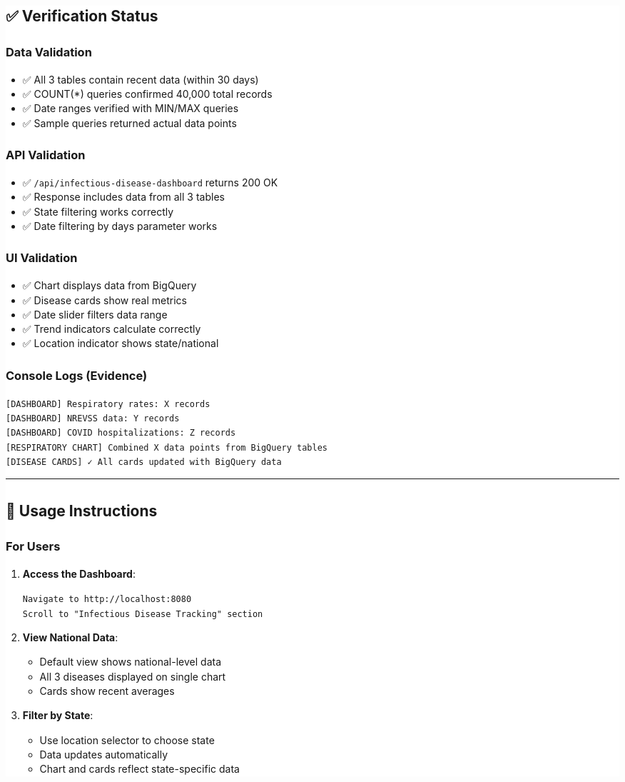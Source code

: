 
## ✅ Verification Status

### Data Validation
- ✅ All 3 tables contain recent data (within 30 days)
- ✅ COUNT(*) queries confirmed 40,000 total records
- ✅ Date ranges verified with MIN/MAX queries
- ✅ Sample queries returned actual data points

### API Validation
- ✅ `/api/infectious-disease-dashboard` returns 200 OK
- ✅ Response includes data from all 3 tables
- ✅ State filtering works correctly
- ✅ Date filtering by days parameter works

### UI Validation
- ✅ Chart displays data from BigQuery
- ✅ Disease cards show real metrics
- ✅ Date slider filters data range
- ✅ Trend indicators calculate correctly
- ✅ Location indicator shows state/national

### Console Logs (Evidence)
```
[DASHBOARD] Respiratory rates: X records
[DASHBOARD] NREVSS data: Y records
[DASHBOARD] COVID hospitalizations: Z records
[RESPIRATORY CHART] Combined X data points from BigQuery tables
[DISEASE CARDS] ✓ All cards updated with BigQuery data
```

---

## 🚀 Usage Instructions

### For Users

1. **Access the Dashboard**:
   ```
   Navigate to http://localhost:8080
   Scroll to "Infectious Disease Tracking" section
   ```

2. **View National Data**:
   - Default view shows national-level data
   - All 3 diseases displayed on single chart
   - Cards show recent averages

3. **Filter by State**:
   - Use location selector to choose state
   - Data updates automatically
   - Chart and cards reflect state-specific data
